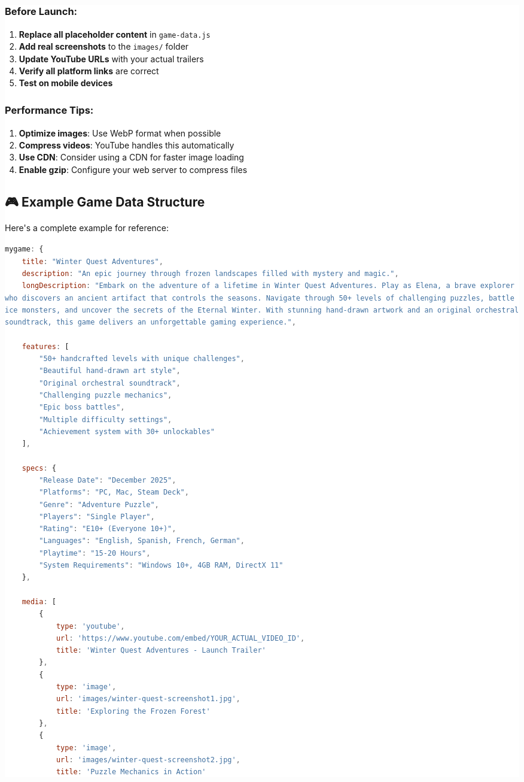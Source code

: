 ### Before Launch:
1. **Replace all placeholder content** in `game-data.js`
2. **Add real screenshots** to the `images/` folder
3. **Update YouTube URLs** with your actual trailers
4. **Verify all platform links** are correct
5. **Test on mobile devices**

### Performance Tips:
1. **Optimize images**: Use WebP format when possible
2. **Compress videos**: YouTube handles this automatically
3. **Use CDN**: Consider using a CDN for faster image loading
4. **Enable gzip**: Configure your web server to compress files

## 🎮 Example Game Data Structure

Here's a complete example for reference:

```javascript
mygame: {
    title: "Winter Quest Adventures",
    description: "An epic journey through frozen landscapes filled with mystery and magic.",
    longDescription: "Embark on the adventure of a lifetime in Winter Quest Adventures. Play as Elena, a brave explorer who discovers an ancient artifact that controls the seasons. Navigate through 50+ levels of challenging puzzles, battle ice monsters, and uncover the secrets of the Eternal Winter. With stunning hand-drawn artwork and an original orchestral soundtrack, this game delivers an unforgettable gaming experience.",
    
    features: [
        "50+ handcrafted levels with unique challenges",
        "Beautiful hand-drawn art style",
        "Original orchestral soundtrack",
        "Challenging puzzle mechanics",
        "Epic boss battles",
        "Multiple difficulty settings",
        "Achievement system with 30+ unlockables"
    ],
    
    specs: {
        "Release Date": "December 2025",
        "Platforms": "PC, Mac, Steam Deck",
        "Genre": "Adventure Puzzle",
        "Players": "Single Player",
        "Rating": "E10+ (Everyone 10+)",
        "Languages": "English, Spanish, French, German",
        "Playtime": "15-20 Hours",
        "System Requirements": "Windows 10+, 4GB RAM, DirectX 11"
    },
    
    media: [
        {
            type: 'youtube',
            url: 'https://www.youtube.com/embed/YOUR_ACTUAL_VIDEO_ID',
            title: 'Winter Quest Adventures - Launch Trailer'
        },
        {
            type: 'image',
            url: 'images/winter-quest-screenshot1.jpg',
            title: 'Exploring the Frozen Forest'
        },
        {
            type: 'image',
            url: 'images/winter-quest-screenshot2.jpg',
            title: 'Puzzle Mechanics in Action'
```